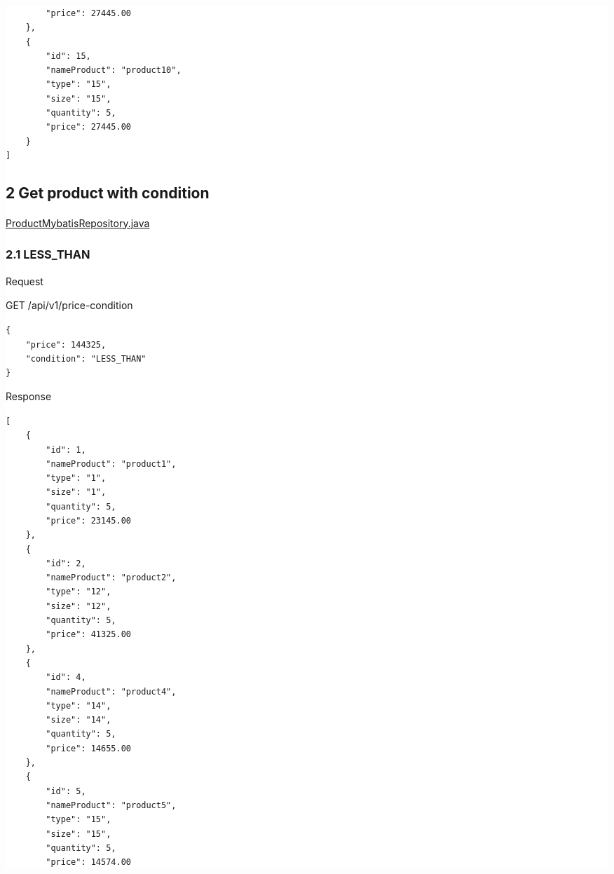 ```
        "price": 27445.00
    },
    {
        "id": 15,
        "nameProduct": "product10",
        "type": "15",
        "size": "15",
        "quantity": 5,
        "price": 27445.00
    }
]
```


## 2 Get product with condition 

[ProductMybatisRepository.java](https://github.com/hoangnqh/NaverBackend/blob/main/NaverBackend3-1-Project1/src/main/java/com/example/project1/repository/mybatis/ProductMybatisRepository.java)

### 2.1 LESS_THAN

Request

GET /api/v1/price-condition
```
{
	"price": 144325,
	"condition": "LESS_THAN"
}
```
Response
```
[
    {
        "id": 1,
        "nameProduct": "product1",
        "type": "1",
        "size": "1",
        "quantity": 5,
        "price": 23145.00
    },
    {
        "id": 2,
        "nameProduct": "product2",
        "type": "12",
        "size": "12",
        "quantity": 5,
        "price": 41325.00
    },
    {
        "id": 4,
        "nameProduct": "product4",
        "type": "14",
        "size": "14",
        "quantity": 5,
        "price": 14655.00
    },
    {
        "id": 5,
        "nameProduct": "product5",
        "type": "15",
        "size": "15",
        "quantity": 5,
        "price": 14574.00
```